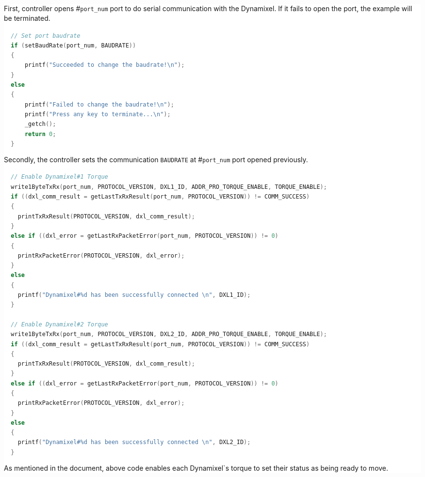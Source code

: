First, controller opens #`port_num` port to do serial communication with the Dynamixel. If it fails to open the port, the example will be terminated.

``` cpp
  // Set port baudrate
  if (setBaudRate(port_num, BAUDRATE))
  {
      printf("Succeeded to change the baudrate!\n");
  }
  else
  {
      printf("Failed to change the baudrate!\n");
      printf("Press any key to terminate...\n");
      _getch();
      return 0;
  }
```

Secondly, the controller sets the communication `BAUDRATE` at #`port_num` port opened previously.


``` cpp
  // Enable Dynamixel#1 Torque
  write1ByteTxRx(port_num, PROTOCOL_VERSION, DXL1_ID, ADDR_PRO_TORQUE_ENABLE, TORQUE_ENABLE);
  if ((dxl_comm_result = getLastTxRxResult(port_num, PROTOCOL_VERSION)) != COMM_SUCCESS)
  {
    printTxRxResult(PROTOCOL_VERSION, dxl_comm_result);
  }
  else if ((dxl_error = getLastRxPacketError(port_num, PROTOCOL_VERSION)) != 0)
  {
    printRxPacketError(PROTOCOL_VERSION, dxl_error);
  }
  else
  {
    printf("Dynamixel#%d has been successfully connected \n", DXL1_ID);
  }

  // Enable Dynamixel#2 Torque
  write1ByteTxRx(port_num, PROTOCOL_VERSION, DXL2_ID, ADDR_PRO_TORQUE_ENABLE, TORQUE_ENABLE);
  if ((dxl_comm_result = getLastTxRxResult(port_num, PROTOCOL_VERSION)) != COMM_SUCCESS)
  {
    printTxRxResult(PROTOCOL_VERSION, dxl_comm_result);
  }
  else if ((dxl_error = getLastRxPacketError(port_num, PROTOCOL_VERSION)) != 0)
  {
    printRxPacketError(PROTOCOL_VERSION, dxl_error);
  }
  else
  {
    printf("Dynamixel#%d has been successfully connected \n", DXL2_ID);
  }
```

As mentioned in the document, above code enables each Dynamixel`s torque to set their status as being ready to move.
